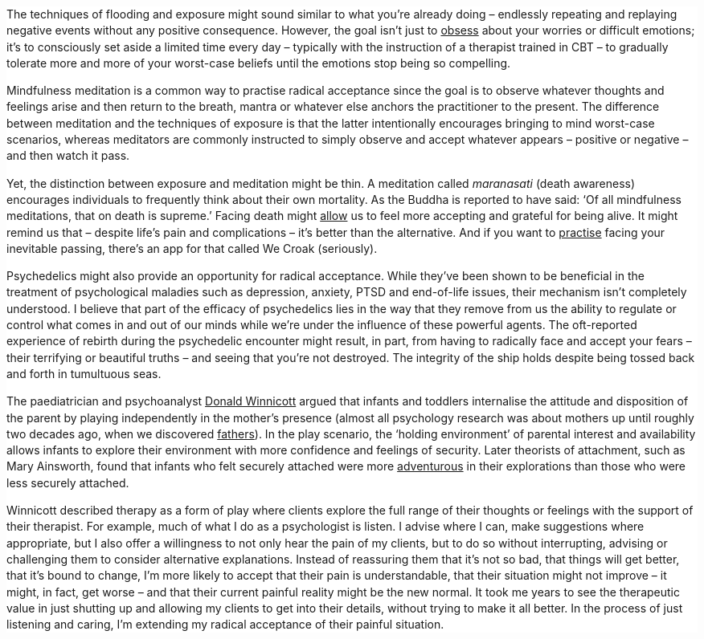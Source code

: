 The techniques of flooding and exposure might sound similar to what you’re already doing – endlessly repeating and replaying negative events without any positive consequence. However, the goal isn’t just to [obsess](https://psyche.co/guides/how-to-stop-overthinking-with-help-from-metacognitive-strategies) about your worries or difficult emotions; it’s to consciously set aside a limited time every day – typically with the instruction of a therapist trained in CBT – to gradually tolerate more and more of your worst-case beliefs until the emotions stop being so compelling.

Mindfulness meditation is a common way to practise radical acceptance since the goal is to observe whatever thoughts and feelings arise and then return to the breath, mantra or whatever else anchors the practitioner to the present. The difference between meditation and the techniques of exposure is that the latter intentionally encourages bringing to mind worst-case scenarios, whereas meditators are commonly instructed to simply observe and accept whatever appears – positive or negative – and then watch it pass.

Yet, the distinction between exposure and meditation might be thin. A meditation called _maranasati_ (death awareness) encourages individuals to frequently think about their own mortality. As the Buddha is reported to have said: ‘Of all mindfulness meditations, that on death is supreme.’ Facing death might [allow](https://psyche.co/ideas/altered-states-can-help-us-face-death-with-serenity-and-levity) us to feel more accepting and grateful for being alive. It might remind us that – despite life’s pain and complications – it’s better than the alternative. And if you want to [practise](https://psyche.co/guides/how-to-use-philosophy-to-overcome-the-fear-of-your-own-death) facing your inevitable passing, there’s an app for that called We Croak (seriously).

Psychedelics might also provide an opportunity for radical acceptance. While they’ve been shown to be beneficial in the treatment of psychological maladies such as depression, anxiety, PTSD and end-of-life issues, their mechanism isn’t completely understood. I believe that part of the efficacy of psychedelics lies in the way that they remove from us the ability to regulate or control what comes in and out of our minds while we’re under the influence of these powerful agents. The oft-reported experience of rebirth during the psychedelic encounter might result, in part, from having to radically face and accept your fears – their terrifying or beautiful truths – and seeing that you’re not destroyed. The integrity of the ship holds despite being tossed back and forth in tumultuous seas.

The paediatrician and psychoanalyst [Donald Winnicott](https://psyche.co/ideas/for-donald-winnicott-the-psyche-is-not-inside-us-but-between-us) argued that infants and toddlers internalise the attitude and disposition of the parent by playing independently in the mother’s presence (almost all psychology research was about mothers up until roughly two decades ago, when we discovered [fathers](https://aeon.co/essays/how-raising-children-can-change-a-fathers-brain)). In the play scenario, the ‘holding environment’ of parental interest and availability allows infants to explore their environment with more confidence and feelings of security. Later theorists of attachment, such as Mary Ainsworth, found that infants who felt securely attached were more [adventurous](https://www.jstor.org/stable/1127388?seq=1#metadata_info_tab_contents) in their explorations than those who were less securely attached.

Winnicott described therapy as a form of play where clients explore the full range of their thoughts or feelings with the support of their therapist. For example, much of what I do as a psychologist is listen. I advise where I can, make suggestions where appropriate, but I also offer a willingness to not only hear the pain of my clients, but to do so without interrupting, advising or challenging them to consider alternative explanations. Instead of reassuring them that it’s not so bad, that things will get better, that it’s bound to change, I’m more likely to accept that their pain is understandable, that their situation might not improve – it might, in fact, get worse – and that their current painful reality might be the new normal. It took me years to see the therapeutic value in just shutting up and allowing my clients to get into their details, without trying to make it all better. In the process of just listening and caring, I’m extending my radical acceptance of their painful situation.
